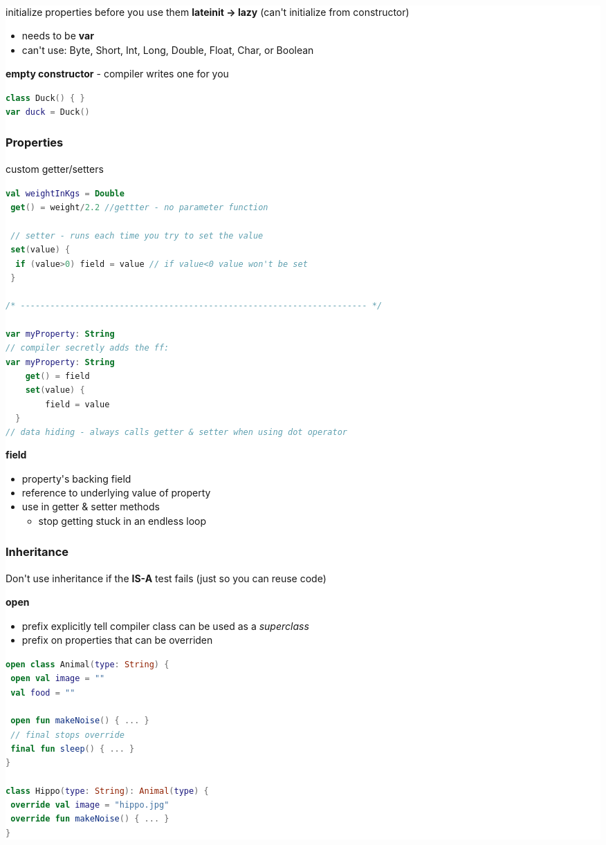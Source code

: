 initialize properties before you use them
**lateinit → lazy** (can't initialize from constructor)

- needs to be **var**
- can't use: Byte, Short, Int, Long, Double, Float, Char, or Boolean

**empty constructor** - compiler writes one for you

```kotlin
class Duck() { }
var duck = Duck()
```

### Properties

custom getter/setters

```kotlin
val weightInKgs = Double
 get() = weight/2.2 //gettter - no parameter function

 // setter - runs each time you try to set the value
 set(value) {
  if (value>0) field = value // if value<0 value won't be set
 }

/* ---------------------------------------------------------------------- */

var myProperty: String
// compiler secretly adds the ff:
var myProperty: String
    get() = field
    set(value) {
        field = value
  }
// data hiding - always calls getter & setter when using dot operator
```

**field**  

- property's backing field
- reference to underlying value of property
- use in getter & setter methods
  - stop getting stuck in an endless loop

### Inheritance

Don't use inheritance if the **IS-A** test fails (just so you can reuse code)

**open**

- prefix explicitly tell compiler class can be used as a *superclass*
- prefix on properties that can be overriden

```kotlin
open class Animal(type: String) {
 open val image = ""
 val food = ""
 
 open fun makeNoise() { ... }
 // final stops override
 final fun sleep() { ... }
}

class Hippo(type: String): Animal(type) {
 override val image = "hippo.jpg"
 override fun makeNoise() { ... }
}
```
